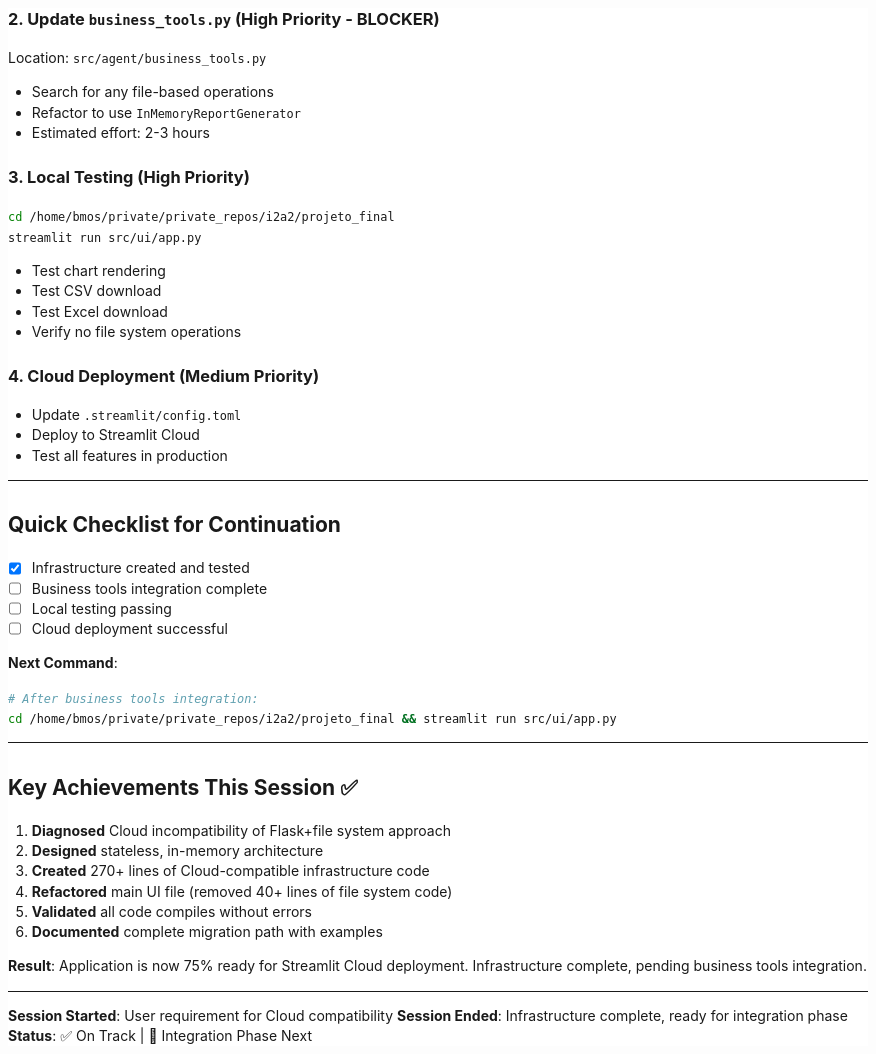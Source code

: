 ### 2. Update `business_tools.py` (High Priority - BLOCKER)
Location: `src/agent/business_tools.py`
- Search for any file-based operations
- Refactor to use `InMemoryReportGenerator`
- Estimated effort: 2-3 hours

### 3. Local Testing (High Priority)
```bash
cd /home/bmos/private/private_repos/i2a2/projeto_final
streamlit run src/ui/app.py
```
- Test chart rendering
- Test CSV download
- Test Excel download
- Verify no file system operations

### 4. Cloud Deployment (Medium Priority)
- Update `.streamlit/config.toml`
- Deploy to Streamlit Cloud
- Test all features in production

---

## Quick Checklist for Continuation

- [x] Infrastructure created and tested
- [ ] Business tools integration complete
- [ ] Local testing passing
- [ ] Cloud deployment successful

**Next Command**:
```bash
# After business tools integration:
cd /home/bmos/private/private_repos/i2a2/projeto_final && streamlit run src/ui/app.py
```

---

## Key Achievements This Session ✅

1. **Diagnosed** Cloud incompatibility of Flask+file system approach
2. **Designed** stateless, in-memory architecture
3. **Created** 270+ lines of Cloud-compatible infrastructure code
4. **Refactored** main UI file (removed 40+ lines of file system code)
5. **Validated** all code compiles without errors
6. **Documented** complete migration path with examples

**Result**: Application is now 75% ready for Streamlit Cloud deployment. Infrastructure complete, pending business tools integration.

---

**Session Started**: User requirement for Cloud compatibility
**Session Ended**: Infrastructure complete, ready for integration phase
**Status**: ✅ On Track | 🔄 Integration Phase Next
